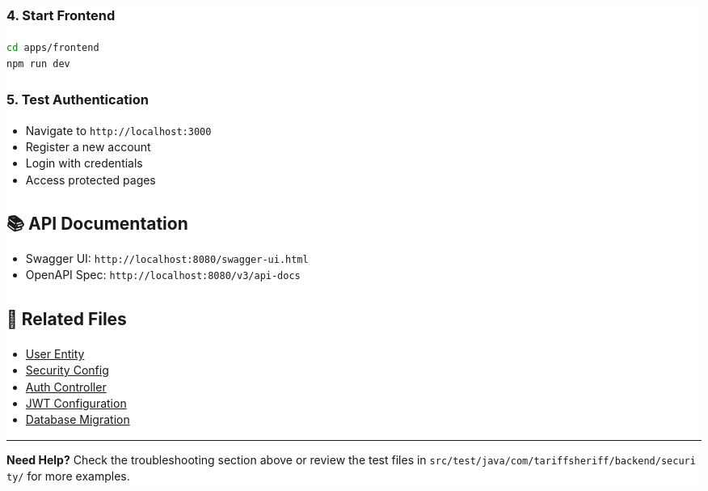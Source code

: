 ### 4. **Start Frontend**
```bash
cd apps/frontend
npm run dev
```

### 5. **Test Authentication**
- Navigate to `http://localhost:3000`
- Register a new account
- Login with credentials
- Access protected pages

## 📚 API Documentation
- Swagger UI: `http://localhost:8080/swagger-ui.html`
- OpenAPI Spec: `http://localhost:8080/v3/api-docs`

## 🔗 Related Files
- [User Entity](apps/backend/src/main/java/com/tariffsheriff/backend/user/model/User.java)
- [Security Config](apps/backend/src/main/java/com/tariffsheriff/backend/config/SecurityConfig.java)
- [Auth Controller](apps/backend/src/main/java/com/tariffsheriff/backend/user/controller/AuthController.java)
- [JWT Configuration](apps/backend/src/main/java/com/tariffsheriff/backend/config/JwtConfig.java)
- [Database Migration](apps/backend/src/main/resources/db/migration/V4__create_users.sql)

---

**Need Help?** Check the troubleshooting section above or review the test files in `src/test/java/com/tariffsheriff/backend/security/` for more examples.
